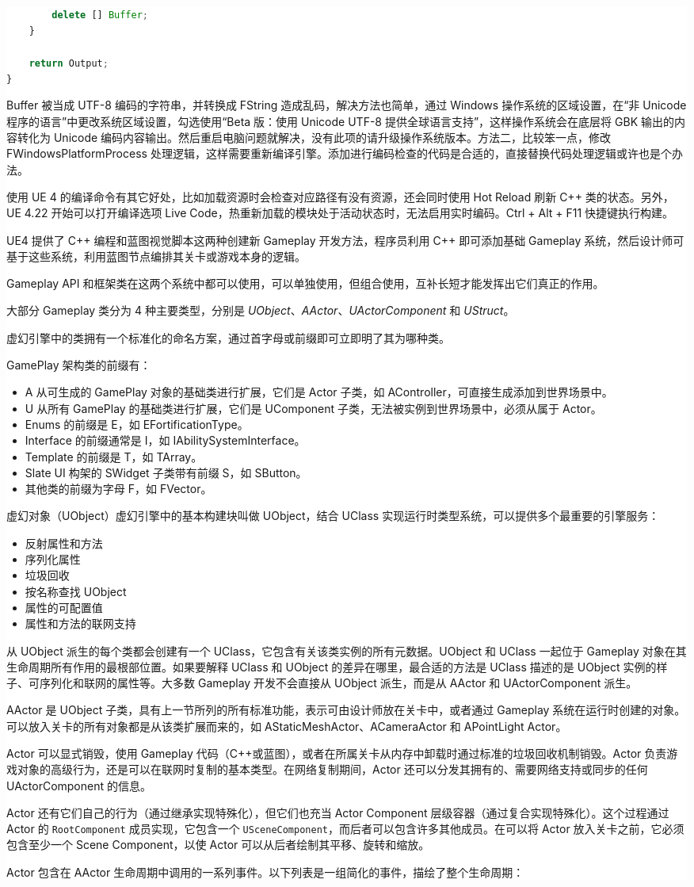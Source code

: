 ```js
        delete [] Buffer;
    }
 
    return Output;
}
```

Buffer 被当成 UTF-8 编码的字符串，并转换成 FString 造成乱码，解决方法也简单，通过 Windows 操作系统的区域设置，在“非 Unicode 程序的语言”中更改系统区域设置，勾选使用“Beta 版：使用 Unicode UTF-8 提供全球语言支持”，这样操作系统会在底层将 GBK 输出的内容转化为 Unicode 编码内容输出。然后重启电脑问题就解决，没有此项的请升级操作系统版本。方法二，比较笨一点，修改 FWindowsPlatformProcess 处理逻辑，这样需要重新编译引擎。添加进行编码检查的代码是合适的，直接替换代码处理逻辑或许也是个办法。

使用 UE 4 的编译命令有其它好处，比如加载资源时会检查对应路径有没有资源，还会同时使用 Hot Reload 刷新 C++ 类的状态。另外，UE 4.22 开始可以打开编译选项 Live Code，热重新加载的模块处于活动状态时，无法启用实时编码。Ctrl + Alt + F11 快捷键执行构建。

UE4 提供了 C++ 编程和蓝图视觉脚本这两种创建新 Gameplay 开发方法，程序员利用 C++ 即可添加基础 Gameplay 系统，然后设计师可基于这些系统，利用蓝图节点编排其关卡或游戏本身的逻辑。

Gameplay API 和框架类在这两个系统中都可以使用，可以单独使用，但组合使用，互补长短才能发挥出它们真正的作用。

大部分 Gameplay 类分为 4 种主要类型，分别是 *UObject*、*AActor*、*UActorComponent* 和 *UStruct*。

虚幻引擎中的类拥有一个标准化的命名方案，通过首字母或前缀即可立即明了其为哪种类。

GamePlay 架构类的前缀有：

- A 从可生成的 GamePlay 对象的基础类进行扩展，它们是 Actor 子类，如 AController，可直接生成添加到世界场景中。
- U 从所有 GamePlay 的基础类进行扩展，它们是 UComponent 子类，无法被实例到世界场景中，必须从属于 Actor。
- Enums 的前缀是 E，如 EFortificationType。
- Interface 的前缀通常是 I，如 IAbilitySystemInterface。
- Template 的前缀是 T，如 TArray。
- Slate UI 构架的 SWidget 子类带有前缀 S，如 SButton。
- 其他类的前缀为字母 F，如 FVector。

虚幻对象（UObject）虚幻引擎中的基本构建块叫做 UObject，结合 UClass 实现运行时类型系统，可以提供多个最重要的引擎服务：

- 反射属性和方法
- 序列化属性
- 垃圾回收
- 按名称查找 UObject
- 属性的可配置值
- 属性和方法的联网支持

从 UObject 派生的每个类都会创建有一个 UClass，它包含有关该类实例的所有元数据。UObject 和 UClass 一起位于 Gameplay 对象在其生命周期所有作用的最根部位置。如果要解释 UClass 和 UObject 的差异在哪里，最合适的方法是 UClass 描述的是 UObject 实例的样子、可序列化和联网的属性等。大多数 Gameplay 开发不会直接从 UObject 派生，而是从 AActor 和 UActorComponent 派生。

AActor 是 UObject 子类，具有上一节所列的所有标准功能，表示可由设计师放在关卡中，或者通过 Gameplay 系统在运行时创建的对象。可以放入关卡的所有对象都是从该类扩展而来的，如 AStaticMeshActor、ACameraActor 和 APointLight Actor。

Actor 可以显式销毁，使用 Gameplay 代码（C++或蓝图），或者在所属关卡从内存中卸载时通过标准的垃圾回收机制销毁。Actor 负责游戏对象的高级行为，还是可以在联网时复制的基本类型。在网络复制期间，Actor 还可以分发其拥有的、需要网络支持或同步的任何 UActorComponent 的信息。

Actor 还有它们自己的行为（通过继承实现特殊化），但它们也充当 Actor Component 层级容器（通过复合实现特殊化）。这个过程通过 Actor 的 `RootComponent` 成员实现，它包含一个 `USceneComponent`，而后者可以包含许多其他成员。在可以将 Actor 放入关卡之前，它必须包含至少一个 Scene Component，以使 Actor 可以从后者绘制其平移、旋转和缩放。

Actor 包含在 AActor 生命周期中调用的一系列事件。以下列表是一组简化的事件，描绘了整个生命周期：
